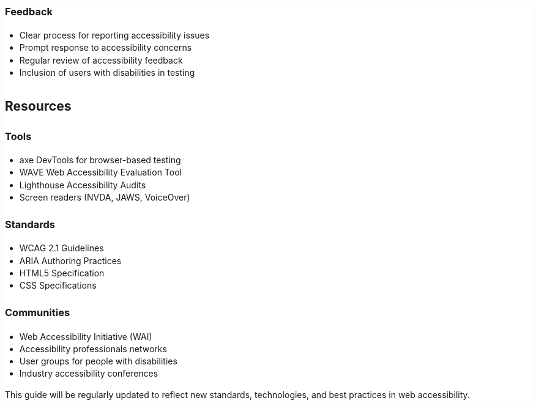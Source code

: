 ### Feedback
- Clear process for reporting accessibility issues
- Prompt response to accessibility concerns
- Regular review of accessibility feedback
- Inclusion of users with disabilities in testing

## Resources

### Tools
- axe DevTools for browser-based testing
- WAVE Web Accessibility Evaluation Tool
- Lighthouse Accessibility Audits
- Screen readers (NVDA, JAWS, VoiceOver)

### Standards
- WCAG 2.1 Guidelines
- ARIA Authoring Practices
- HTML5 Specification
- CSS Specifications

### Communities
- Web Accessibility Initiative (WAI)
- Accessibility professionals networks
- User groups for people with disabilities
- Industry accessibility conferences

This guide will be regularly updated to reflect new standards, technologies, and best practices in web accessibility.